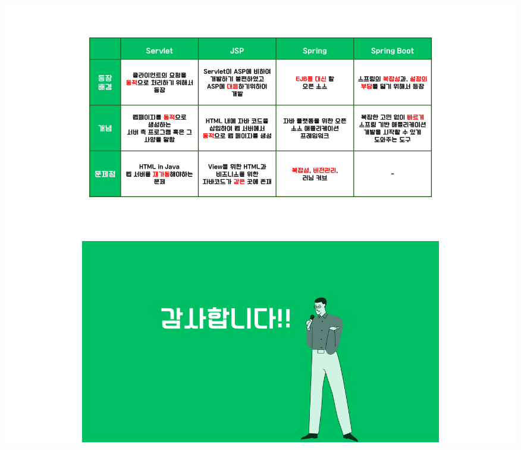 </p>
<br>

<div align='center'>   
    <img src="../img/tech_seminar_back_end/슬라이드43.PNG" width="600px">
</div>
<p>

</p>
<br>

<div align='center'>   
    <img src="../img/tech_seminar_back_end/슬라이드44.PNG" width="600px">
</div>
<p>

